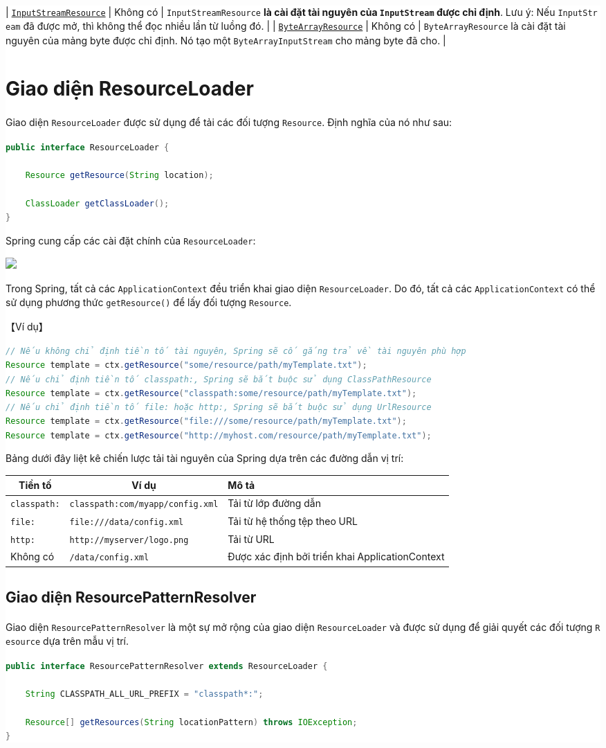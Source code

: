 | [`InputStreamResource`](https://docs.spring.io/spring-framework/docs/current/reference/html/core.html#resources-implementations-inputstreamresource)       | Không có                     | `InputStreamResource` **là cài đặt tài nguyên của `InputStream` được chỉ định**. Lưu ý: Nếu `InputStream` đã được mở, thì không thể đọc nhiều lần từ luồng đó.                                                                                                                                                                                                                                    |
| [`ByteArrayResource`](https://docs.spring.io/spring-framework/docs/current/reference/html/core.html#resources-implementations-bytearrayresource)           | Không có                     | `ByteArrayResource` là cài đặt tài nguyên của mảng byte được chỉ định. Nó tạo một `ByteArrayInputStream` cho mảng byte đã cho. |

# Giao diện ResourceLoader

Giao diện `ResourceLoader` được sử dụng để tải các đối tượng `Resource`. Định nghĩa của nó như sau:

```java
public interface ResourceLoader {

    Resource getResource(String location);

    ClassLoader getClassLoader();
}
```

Spring cung cấp các cài đặt chính của `ResourceLoader`:

![](https://raw.githubusercontent.com/vanhung4499/images/master/snap/20221223164745.png)

Trong Spring, tất cả các `ApplicationContext` đều triển khai giao diện `ResourceLoader`. Do đó, tất cả các `ApplicationContext` có thể sử dụng phương thức `getResource()` để lấy đối tượng `Resource`.

【Ví dụ】

```java
// Nếu không chỉ định tiền tố tài nguyên, Spring sẽ cố gắng trả về tài nguyên phù hợp
Resource template = ctx.getResource("some/resource/path/myTemplate.txt");
// Nếu chỉ định tiền tố classpath:, Spring sẽ bắt buộc sử dụng ClassPathResource
Resource template = ctx.getResource("classpath:some/resource/path/myTemplate.txt");
// Nếu chỉ định tiền tố file: hoặc http:, Spring sẽ bắt buộc sử dụng UrlResource
Resource template = ctx.getResource("file:///some/resource/path/myTemplate.txt");
Resource template = ctx.getResource("http://myhost.com/resource/path/myTemplate.txt");
```

Bảng dưới đây liệt kê chiến lược tải tài nguyên của Spring dựa trên các đường dẫn vị trí:

| Tiền tố       | Ví dụ                             | Mô tả                                 |
| ------------ | -------------------------------- | :----------------------------------- |
| `classpath:` | `classpath:com/myapp/config.xml` | Tải từ lớp đường dẫn                 |
| `file:`      | `file:///data/config.xml`        | Tải từ hệ thống tệp theo URL          |
| `http:`      | `http://myserver/logo.png`       | Tải từ URL                           |
| Không có      | `/data/config.xml`               | Được xác định bởi triển khai ApplicationContext |

## Giao diện ResourcePatternResolver

Giao diện `ResourcePatternResolver` là một sự mở rộng của giao diện `ResourceLoader` và được sử dụng để giải quyết các đối tượng `Resource` dựa trên mẫu vị trí.

```java
public interface ResourcePatternResolver extends ResourceLoader {

    String CLASSPATH_ALL_URL_PREFIX = "classpath*:";

    Resource[] getResources(String locationPattern) throws IOException;
}
```
